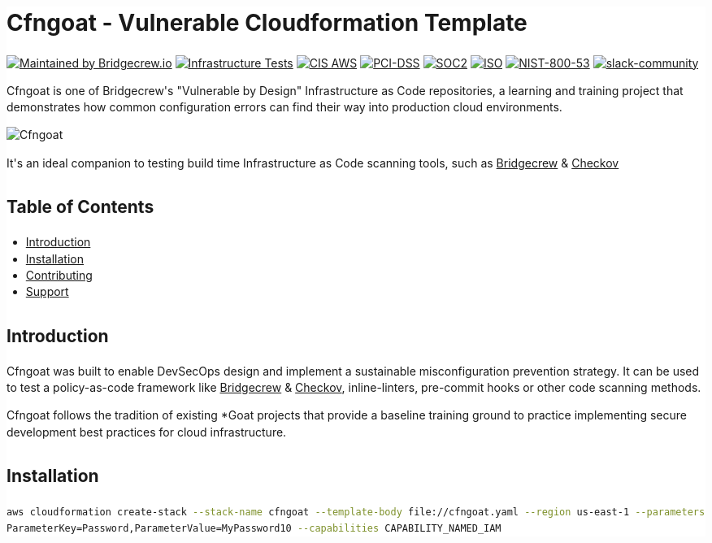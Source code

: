# Cfngoat - Vulnerable Cloudformation Template
[![Maintained by Bridgecrew.io](https://img.shields.io/badge/maintained%20by-bridgecrew.io-blueviolet)](https://bridgecrew.io/?utm_source=github&utm_medium=organic_oss&utm_campaign=cfngoat)
[![Infrastructure Tests](https://www.bridgecrew.cloud/badges/github/bridgecrewio/cfngoat/general)](https://www.bridgecrew.cloud/link/badge?vcs=github&fullRepo=bridgecrewio%2Fcfngoat&benchmark=INFRASTRUCTURE+SECURITY)
[![CIS AWS](https://www.bridgecrew.cloud/badges/github/bridgecrewio/cfngoat/cis_aws)](https://www.bridgecrew.cloud/link/badge?vcs=github&fullRepo=bridgecrewio%2Fcfngoat&benchmark=CIS+AWS+V1.2)
[![PCI-DSS](https://www.bridgecrew.cloud/badges/github/bridgecrewio/cfngoat/pci)](https://www.bridgecrew.cloud/link/badge?vcs=github&fullRepo=bridgecrewio%2Fcfngoat&benchmark=PCI-DSS+V3.2)
[![SOC2](https://www.bridgecrew.cloud/badges/github/bridgecrewio/cfngoat/soc2)](https://www.bridgecrew.cloud/link/badge?vcs=github&fullRepo=bridgecrewio%2Fcfngoat&benchmark=SOC2)
[![ISO](https://www.bridgecrew.cloud/badges/github/bridgecrewio/cfngoat/iso)](https://www.bridgecrew.cloud/link/badge?vcs=github&fullRepo=bridgecrewio%2Fcfngoat&benchmark=ISO27001)
[![NIST-800-53](https://www.bridgecrew.cloud/badges/github/bridgecrewio/cfngoat/nist)](https://www.bridgecrew.cloud/link/badge?vcs=github&fullRepo=bridgecrewio%2Fcfngoat&benchmark=NIST-800-53)
[![slack-community](https://img.shields.io/badge/Slack-4A154B?style=plastic&logo=slack&logoColor=white)](https://slack.bridgecrew.io/)


Cfngoat is one  of Bridgecrew's "Vulnerable by Design" Infrastructure as Code repositories, a learning and training project that demonstrates how common configuration errors can find their way into production cloud environments.

![Cfngoat](.github/cfngoat-removebg-preview.png)

It's an ideal companion to testing build time Infrastructure as Code scanning tools, such as [Bridgecrew](https://bridgecrew.io/) & [Checkov](https://checkov.io) 

## Table of Contents

* [Introduction](#introduction)
* [Installation](#Installation)
* [Contributing](#contributing)
* [Support](#support)

## Introduction

Cfngoat was built to enable DevSecOps design and implement a sustainable misconfiguration prevention strategy. It can be used to test a policy-as-code framework like  [Bridgecrew](https://bridgecrew.io/?utm_source=github&utm_medium=organic_oss&utm_campaign=cfngoat) & [Checkov](https://github.com/bridgecrewio/checkov/), inline-linters, pre-commit hooks or other code scanning methods.

Cfngoat follows the tradition of existing *Goat projects that provide a baseline training ground to practice implementing secure development best practices for cloud infrastructure.


## Installation
 
```bash
aws cloudformation create-stack --stack-name cfngoat --template-body file://cfngoat.yaml --region us-east-1 --parameters ParameterKey=Password,ParameterValue=MyPassword10 --capabilities CAPABILITY_NAMED_IAM
```
